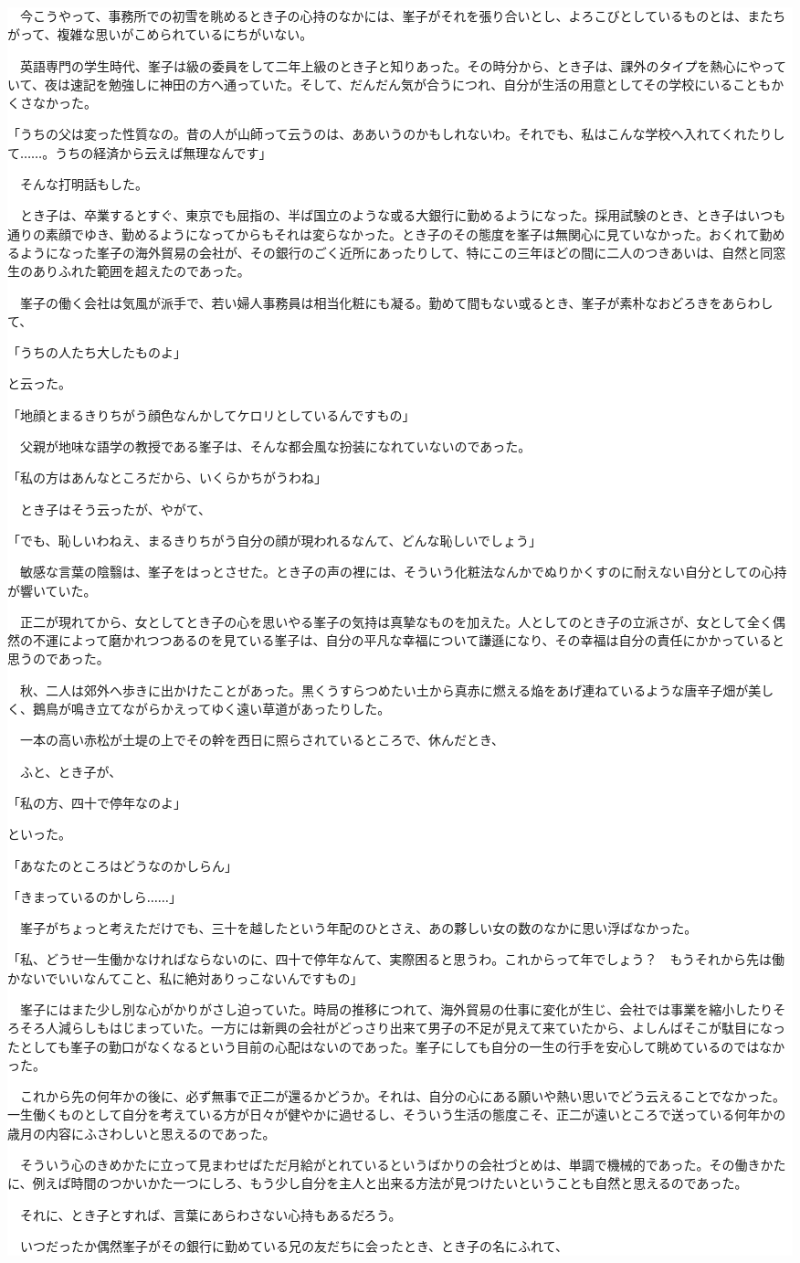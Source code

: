 　今こうやって、事務所での初雪を眺めるとき子の心持のなかには、峯子がそれを張り合いとし、よろこびとしているものとは、またちがって、複雑な思いがこめられているにちがいない。

　英語専門の学生時代、峯子は級の委員をして二年上級のとき子と知りあった。その時分から、とき子は、課外のタイプを熱心にやっていて、夜は速記を勉強しに神田の方へ通っていた。そして、だんだん気が合うにつれ、自分が生活の用意としてその学校にいることもかくさなかった。

「うちの父は変った性質なの。昔の人が山師って云うのは、ああいうのかもしれないわ。それでも、私はこんな学校へ入れてくれたりして……。うちの経済から云えば無理なんです」

　そんな打明話もした。

　とき子は、卒業するとすぐ、東京でも屈指の、半ば国立のような或る大銀行に勤めるようになった。採用試験のとき、とき子はいつも通りの素顔でゆき、勤めるようになってからもそれは変らなかった。とき子のその態度を峯子は無関心に見ていなかった。おくれて勤めるようになった峯子の海外貿易の会社が、その銀行のごく近所にあったりして、特にこの三年ほどの間に二人のつきあいは、自然と同窓生のありふれた範囲を超えたのであった。

　峯子の働く会社は気風が派手で、若い婦人事務員は相当化粧にも凝る。勤めて間もない或るとき、峯子が素朴なおどろきをあらわして、

「うちの人たち大したものよ」

と云った。

「地顔とまるきりちがう顔色なんかしてケロリとしているんですもの」

　父親が地味な語学の教授である峯子は、そんな都会風な扮装になれていないのであった。

「私の方はあんなところだから、いくらかちがうわね」

　とき子はそう云ったが、やがて、

「でも、恥しいわねえ、まるきりちがう自分の顔が現われるなんて、どんな恥しいでしょう」

　敏感な言葉の陰翳は、峯子をはっとさせた。とき子の声の裡には、そういう化粧法なんかでぬりかくすのに耐えない自分としての心持が響いていた。

　正二が現れてから、女としてとき子の心を思いやる峯子の気持は真摯なものを加えた。人としてのとき子の立派さが、女として全く偶然の不運によって磨かれつつあるのを見ている峯子は、自分の平凡な幸福について謙遜になり、その幸福は自分の責任にかかっていると思うのであった。

　秋、二人は郊外へ歩きに出かけたことがあった。黒くうすらつめたい土から真赤に燃える焔をあげ連ねているような唐辛子畑が美しく、鵝鳥が鳴き立てながらかえってゆく遠い草道があったりした。

　一本の高い赤松が土堤の上でその幹を西日に照らされているところで、休んだとき、

　ふと、とき子が、

「私の方、四十で停年なのよ」

といった。

「あなたのところはどうなのかしらん」

「きまっているのかしら……」

　峯子がちょっと考えただけでも、三十を越したという年配のひとさえ、あの夥しい女の数のなかに思い浮ばなかった。

「私、どうせ一生働かなければならないのに、四十で停年なんて、実際困ると思うわ。これからって年でしょう？　もうそれから先は働かないでいいなんてこと、私に絶対ありっこないんですもの」

　峯子にはまた少し別な心がかりがさし迫っていた。時局の推移につれて、海外貿易の仕事に変化が生じ、会社では事業を縮小したりそろそろ人減らしもはじまっていた。一方には新興の会社がどっさり出来て男子の不足が見えて来ていたから、よしんばそこが駄目になったとしても峯子の勤口がなくなるという目前の心配はないのであった。峯子にしても自分の一生の行手を安心して眺めているのではなかった。

　これから先の何年かの後に、必ず無事で正二が還るかどうか。それは、自分の心にある願いや熱い思いでどう云えることでなかった。一生働くものとして自分を考えている方が日々が健やかに過せるし、そういう生活の態度こそ、正二が遠いところで送っている何年かの歳月の内容にふさわしいと思えるのであった。

　そういう心のきめかたに立って見まわせばただ月給がとれているというばかりの会社づとめは、単調で機械的であった。その働きかたに、例えば時間のつかいかた一つにしろ、もう少し自分を主人と出来る方法が見つけたいということも自然と思えるのであった。

　それに、とき子とすれば、言葉にあらわさない心持もあるだろう。

　いつだったか偶然峯子がその銀行に勤めている兄の友だちに会ったとき、とき子の名にふれて、
